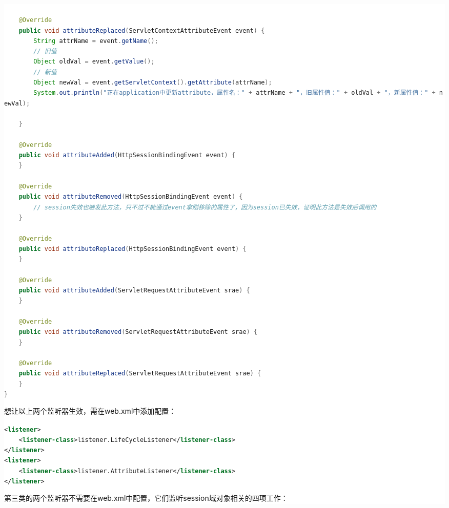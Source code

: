 ```java

	@Override
	public void attributeReplaced(ServletContextAttributeEvent event) {
		String attrName = event.getName();
        // 旧值
		Object oldVal = event.getValue();
        // 新值
		Object newVal = event.getServletContext().getAttribute(attrName);
		System.out.println("正在application中更新attribute，属性名：" + attrName + "，旧属性值：" + oldVal + "，新属性值：" + newVal);

	}

	@Override
	public void attributeAdded(HttpSessionBindingEvent event) {
	}

	@Override
	public void attributeRemoved(HttpSessionBindingEvent event) {
        // session失效也触发此方法，只不过不能通过event拿刚移除的属性了，因为session已失效，证明此方法是失效后调用的
	}

	@Override
	public void attributeReplaced(HttpSessionBindingEvent event) {
	}

	@Override
	public void attributeAdded(ServletRequestAttributeEvent srae) {
	}

	@Override
	public void attributeRemoved(ServletRequestAttributeEvent srae) {
	}

	@Override
	public void attributeReplaced(ServletRequestAttributeEvent srae) {
	}
}
```

想让以上两个监听器生效，需在web.xml中添加配置：

```xml
<listener>
    <listener-class>listener.LifeCycleListener</listener-class>
</listener>
<listener>
    <listener-class>listener.AttributeListener</listener-class>
</listener>
```

第三类的两个监听器不需要在web.xml中配置，它们监听session域对象相关的四项工作：
